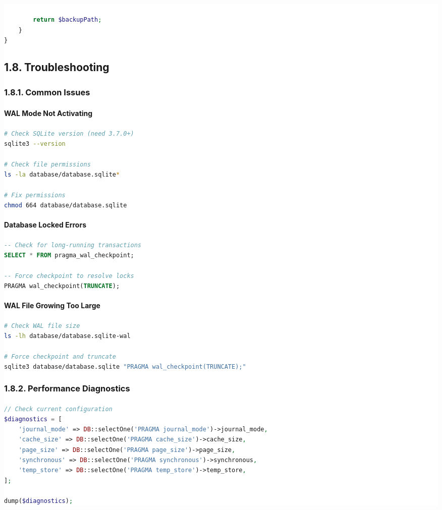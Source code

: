 ```php
        
        return $backupPath;
    }
}
```

## 1.8. Troubleshooting

### 1.8.1. Common Issues

#### WAL Mode Not Activating
```bash
# Check SQLite version (need 3.7.0+)
sqlite3 --version

# Check file permissions
ls -la database/database.sqlite*

# Fix permissions
chmod 664 database/database.sqlite
```

#### Database Locked Errors
```sql
-- Check for long-running transactions
SELECT * FROM pragma_wal_checkpoint;

-- Force checkpoint to resolve locks
PRAGMA wal_checkpoint(TRUNCATE);
```

#### WAL File Growing Too Large
```bash
# Check WAL file size
ls -lh database/database.sqlite-wal

# Force checkpoint and truncate
sqlite3 database/database.sqlite "PRAGMA wal_checkpoint(TRUNCATE);"
```

### 1.8.2. Performance Diagnostics
```php
// Check current configuration
$diagnostics = [
    'journal_mode' => DB::selectOne('PRAGMA journal_mode')->journal_mode,
    'cache_size' => DB::selectOne('PRAGMA cache_size')->cache_size,
    'page_size' => DB::selectOne('PRAGMA page_size')->page_size,
    'synchronous' => DB::selectOne('PRAGMA synchronous')->synchronous,
    'temp_store' => DB::selectOne('PRAGMA temp_store')->temp_store,
];

dump($diagnostics);
```
